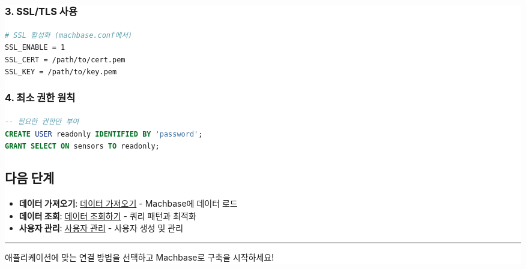 ### 3. SSL/TLS 사용

```bash
# SSL 활성화 (machbase.conf에서)
SSL_ENABLE = 1
SSL_CERT = /path/to/cert.pem
SSL_KEY = /path/to/key.pem
```

### 4. 최소 권한 원칙

```sql
-- 필요한 권한만 부여
CREATE USER readonly IDENTIFIED BY 'password';
GRANT SELECT ON sensors TO readonly;
```

## 다음 단계

- **데이터 가져오기**: [데이터 가져오기](../importing-data/) - Machbase에 데이터 로드
- **데이터 조회**: [데이터 조회하기](../querying/) - 쿼리 패턴과 최적화
- **사용자 관리**: [사용자 관리](../user-management/) - 사용자 생성 및 관리

---

애플리케이션에 맞는 연결 방법을 선택하고 Machbase로 구축을 시작하세요!
